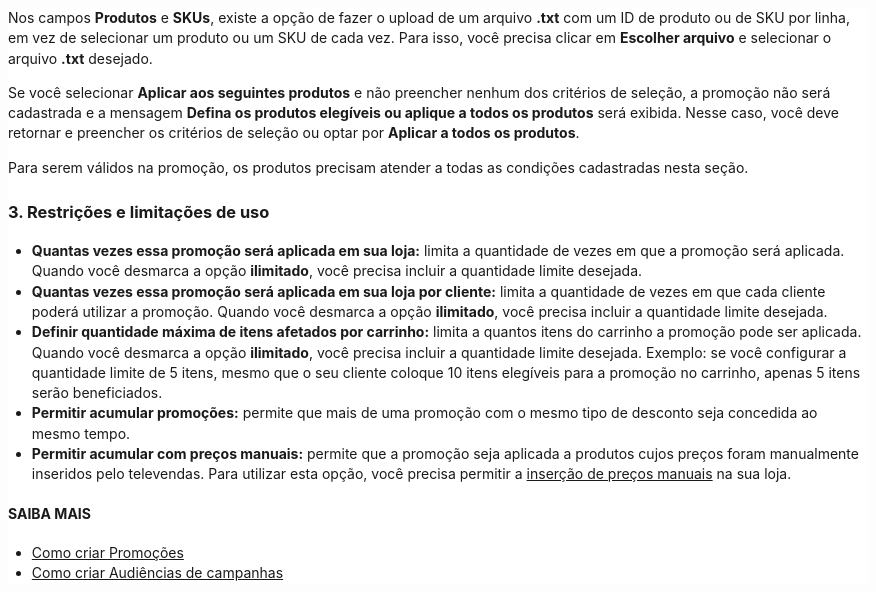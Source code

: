 
Nos campos **Produtos** e **SKUs**, existe a opção de fazer o upload de um arquivo **.txt** com um ID de produto ou de SKU por linha, em vez de selecionar um produto ou um SKU de cada vez. Para isso, você precisa clicar em **Escolher arquivo** e selecionar o arquivo **.txt** desejado.

<div class="alert alert-warning">
  <p>Se você selecionar <b>Aplicar aos seguintes produtos</b> e não preencher nenhum dos critérios de seleção, a promoção não será cadastrada e a mensagem <b>Defina os produtos elegíveis ou aplique a todos os produtos</b> será exibida. Nesse caso, você deve retornar e preencher os critérios de seleção ou optar por <b>Aplicar a todos os produtos</b>.</p>
</div>

Para serem válidos na promoção, os produtos precisam atender a todas as condições cadastradas nesta seção.

### 3. Restrições e limitações de uso

- **Quantas vezes essa promoção será aplicada em sua loja:** limita a quantidade de vezes em que a promoção será aplicada. Quando você desmarca a opção **ilimitado**, você precisa incluir a quantidade limite desejada.
- **Quantas vezes essa promoção será aplicada em sua loja por cliente:** limita a quantidade de vezes em que cada cliente poderá utilizar a promoção. Quando você desmarca a opção **ilimitado**, você precisa incluir a quantidade limite desejada.
- **Definir quantidade máxima de itens afetados por carrinho:** limita a quantos itens do carrinho a promoção pode ser aplicada. Quando você desmarca a opção **ilimitado**, você precisa incluir a quantidade limite desejada. Exemplo: se você configurar a quantidade limite de 5 itens, mesmo que o seu cliente coloque 10 itens elegíveis para a promoção no carrinho, apenas 5 itens serão beneficiados.
- **Permitir acumular promoções:** permite que mais de uma promoção com o mesmo tipo de desconto seja concedida ao mesmo tempo.
- **Permitir acumular com preços manuais:** permite que a promoção seja aplicada a produtos cujos preços foram manualmente inseridos pelo televendas. Para utilizar esta opção, você precisa permitir a [inserção de preços manuais](/pt/tutorial/funcionalidades-de-televendas--UqhiccIRIK2KD0OqkzJaS#inserir-preco-manual) na sua loja.

#### **SAIBA MAIS**

 * [Como criar Promoções](/pt/tutorial/como-criar-promocoes)
 * [Como criar Audiências de campanhas](/pt/tutorial/como-criar-campanhas)

